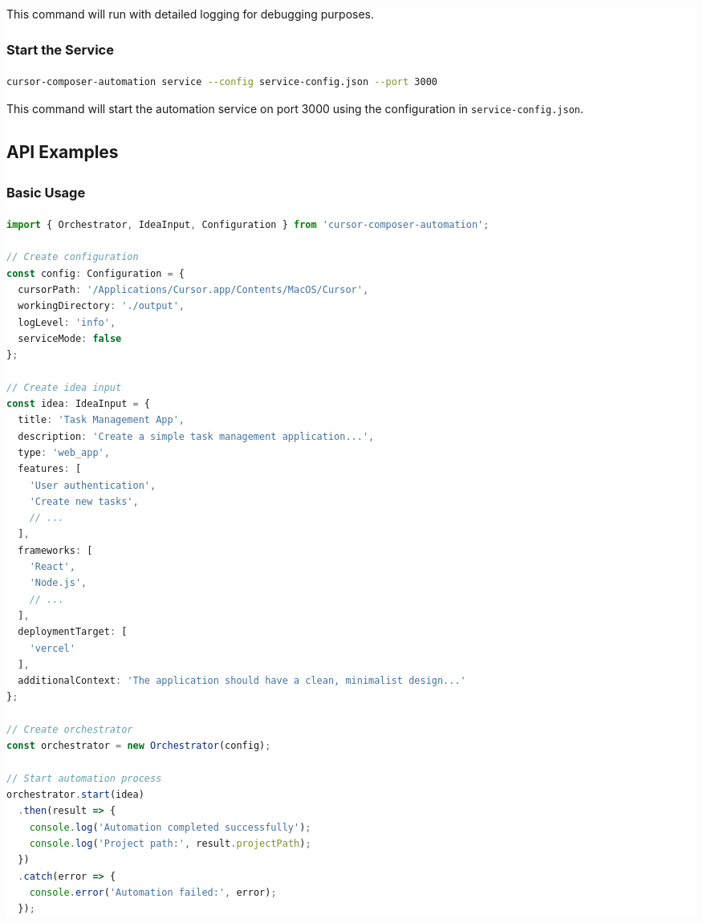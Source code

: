 This command will run with detailed logging for debugging purposes.

### Start the Service

```bash
cursor-composer-automation service --config service-config.json --port 3000
```

This command will start the automation service on port 3000 using the configuration in `service-config.json`.

## API Examples

### Basic Usage

```typescript
import { Orchestrator, IdeaInput, Configuration } from 'cursor-composer-automation';

// Create configuration
const config: Configuration = {
  cursorPath: '/Applications/Cursor.app/Contents/MacOS/Cursor',
  workingDirectory: './output',
  logLevel: 'info',
  serviceMode: false
};

// Create idea input
const idea: IdeaInput = {
  title: 'Task Management App',
  description: 'Create a simple task management application...',
  type: 'web_app',
  features: [
    'User authentication',
    'Create new tasks',
    // ...
  ],
  frameworks: [
    'React',
    'Node.js',
    // ...
  ],
  deploymentTarget: [
    'vercel'
  ],
  additionalContext: 'The application should have a clean, minimalist design...'
};

// Create orchestrator
const orchestrator = new Orchestrator(config);

// Start automation process
orchestrator.start(idea)
  .then(result => {
    console.log('Automation completed successfully');
    console.log('Project path:', result.projectPath);
  })
  .catch(error => {
    console.error('Automation failed:', error);
  });
```
